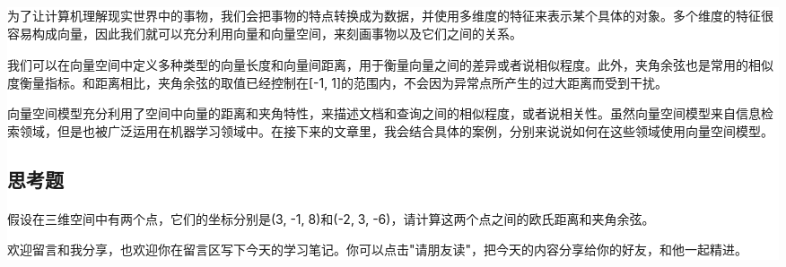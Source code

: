 为了让计算机理解现实世界中的事物，我们会把事物的特点转换成为数据，并使用多维度的特征来表示某个具体的对象。多个维度的特征很容易构成向量，因此我们就可以充分利用向量和向量空间，来刻画事物以及它们之间的关系。

我们可以在向量空间中定义多种类型的向量长度和向量间距离，用于衡量向量之间的差异或者说相似程度。此外，夹角余弦也是常用的相似度衡量指标。和距离相比，夹角余弦的取值已经控制在\[-1,
1\]的范围内，不会因为异常点所产生的过大距离而受到干扰。

向量空间模型充分利用了空间中向量的距离和夹角特性，来描述文档和查询之间的相似程度，或者说相关性。虽然向量空间模型来自信息检索领域，但是也被广泛运用在机器学习领域中。在接下来的文章里，我会结合具体的案例，分别来说说如何在这些领域使用向量空间模型。

## 思考题

假设在三维空间中有两个点，它们的坐标分别是(3, -1, 8)和(-2, 3,
-6)，请计算这两个点之间的欧氏距离和夹角余弦。

欢迎留言和我分享，也欢迎你在留言区写下今天的学习笔记。你可以点击"请朋友读"，把今天的内容分享给你的好友，和他一起精进。
